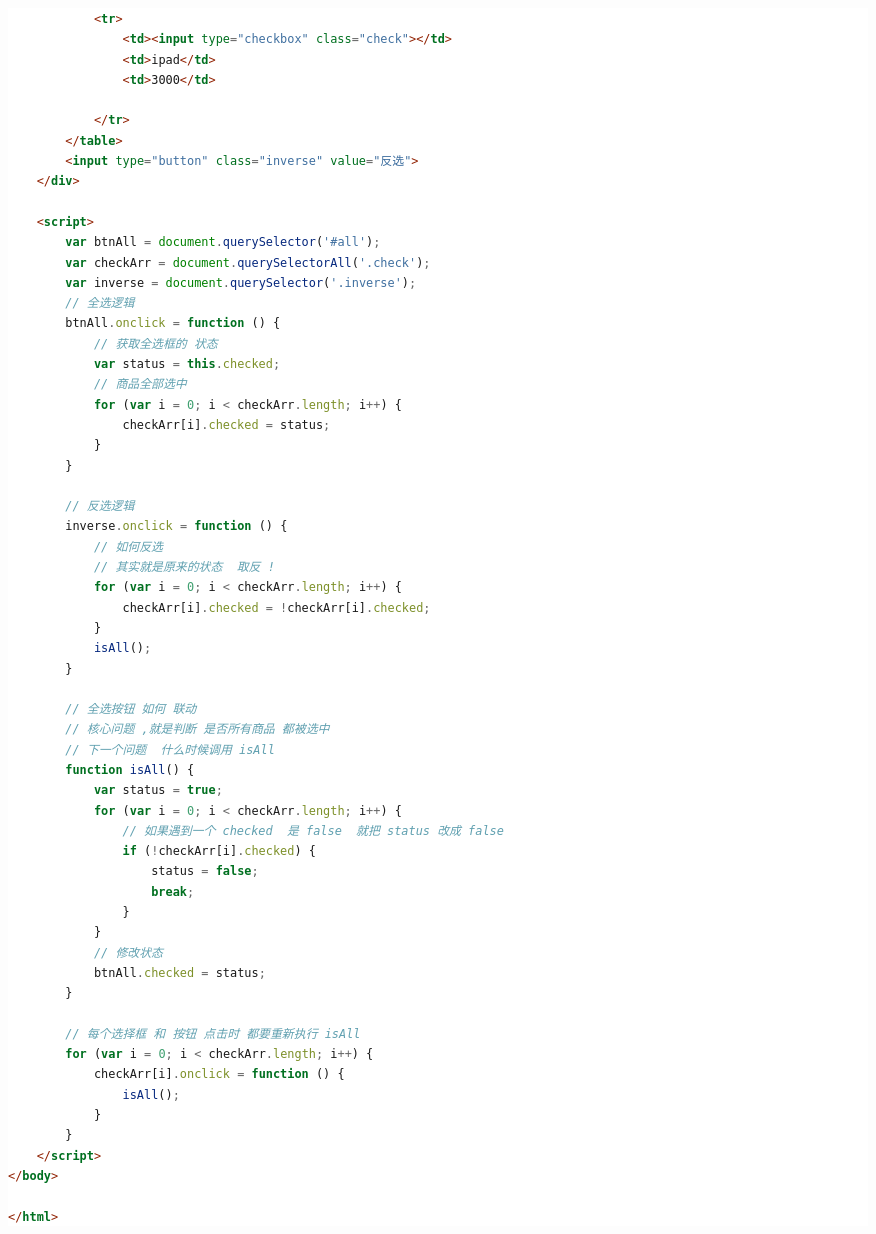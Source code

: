 ```html
            <tr>
                <td><input type="checkbox" class="check"></td>
                <td>ipad</td>
                <td>3000</td>

            </tr>
        </table>
        <input type="button" class="inverse" value="反选">
    </div>

    <script>
        var btnAll = document.querySelector('#all');
        var checkArr = document.querySelectorAll('.check');
        var inverse = document.querySelector('.inverse');
        // 全选逻辑
        btnAll.onclick = function () {
            // 获取全选框的 状态
            var status = this.checked;
            // 商品全部选中
            for (var i = 0; i < checkArr.length; i++) {
                checkArr[i].checked = status;
            }
        }

        // 反选逻辑
        inverse.onclick = function () {
            // 如何反选
            // 其实就是原来的状态  取反 !
            for (var i = 0; i < checkArr.length; i++) {
                checkArr[i].checked = !checkArr[i].checked;
            }
            isAll();
        }

        // 全选按钮 如何 联动
        // 核心问题 ,就是判断 是否所有商品 都被选中
        // 下一个问题  什么时候调用 isAll
        function isAll() {
            var status = true;
            for (var i = 0; i < checkArr.length; i++) {
                // 如果遇到一个 checked  是 false  就把 status 改成 false
                if (!checkArr[i].checked) {
                    status = false;
                    break;
                }
            }
            // 修改状态
            btnAll.checked = status;
        }

        // 每个选择框 和 按钮 点击时 都要重新执行 isAll 
        for (var i = 0; i < checkArr.length; i++) {
            checkArr[i].onclick = function () {
                isAll();
            }
        }
    </script>
</body>

</html>
```
